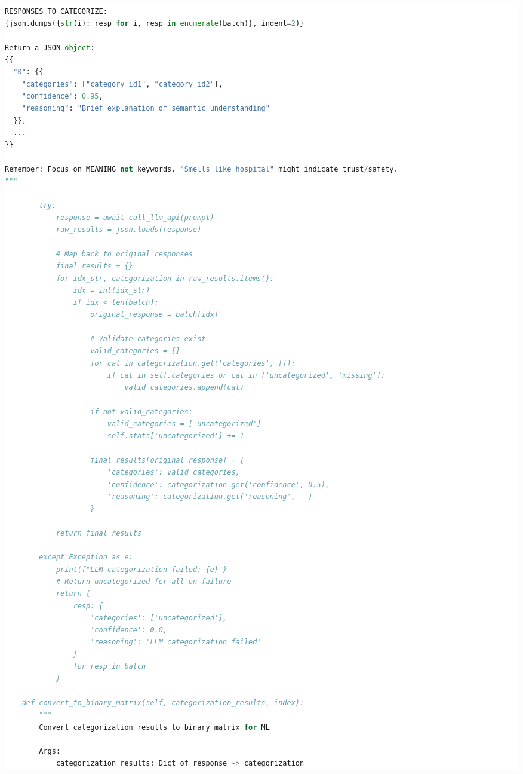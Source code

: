 ```python
RESPONSES TO CATEGORIZE:
{json.dumps({str(i): resp for i, resp in enumerate(batch)}, indent=2)}

Return a JSON object:
{{
  "0": {{
    "categories": ["category_id1", "category_id2"],
    "confidence": 0.95,
    "reasoning": "Brief explanation of semantic understanding"
  }},
  ...
}}

Remember: Focus on MEANING not keywords. "Smells like hospital" might indicate trust/safety.
"""
        
        try:
            response = await call_llm_api(prompt)
            raw_results = json.loads(response)
            
            # Map back to original responses
            final_results = {}
            for idx_str, categorization in raw_results.items():
                idx = int(idx_str)
                if idx < len(batch):
                    original_response = batch[idx]
                    
                    # Validate categories exist
                    valid_categories = []
                    for cat in categorization.get('categories', []):
                        if cat in self.categories or cat in ['uncategorized', 'missing']:
                            valid_categories.append(cat)
                    
                    if not valid_categories:
                        valid_categories = ['uncategorized']
                        self.stats['uncategorized'] += 1
                    
                    final_results[original_response] = {
                        'categories': valid_categories,
                        'confidence': categorization.get('confidence', 0.5),
                        'reasoning': categorization.get('reasoning', '')
                    }
            
            return final_results
            
        except Exception as e:
            print(f"LLM categorization failed: {e}")
            # Return uncategorized for all on failure
            return {
                resp: {
                    'categories': ['uncategorized'],
                    'confidence': 0.0,
                    'reasoning': 'LLM categorization failed'
                }
                for resp in batch
            }
    
    def convert_to_binary_matrix(self, categorization_results, index):
        """
        Convert categorization results to binary matrix for ML
        
        Args:
            categorization_results: Dict of response -> categorization
```